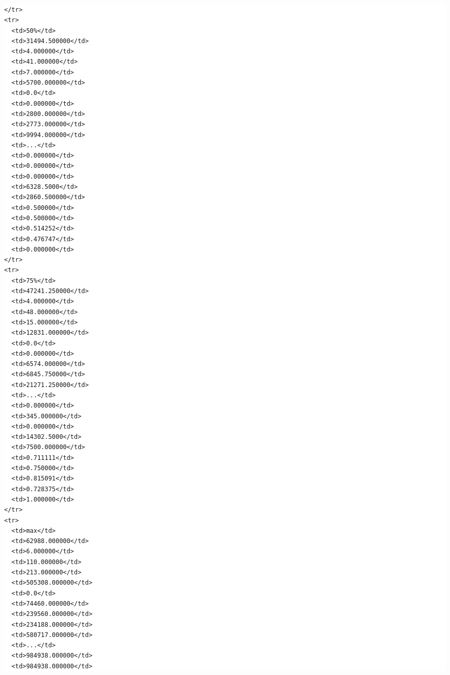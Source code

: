     </tr>
    <tr>
      <td>50%</td>
      <td>31494.500000</td>
      <td>4.000000</td>
      <td>41.000000</td>
      <td>7.000000</td>
      <td>5700.000000</td>
      <td>0.0</td>
      <td>0.000000</td>
      <td>2800.000000</td>
      <td>2773.000000</td>
      <td>9994.000000</td>
      <td>...</td>
      <td>0.000000</td>
      <td>0.000000</td>
      <td>0.000000</td>
      <td>6328.5000</td>
      <td>2860.500000</td>
      <td>0.500000</td>
      <td>0.500000</td>
      <td>0.514252</td>
      <td>0.476747</td>
      <td>0.000000</td>
    </tr>
    <tr>
      <td>75%</td>
      <td>47241.250000</td>
      <td>4.000000</td>
      <td>48.000000</td>
      <td>15.000000</td>
      <td>12831.000000</td>
      <td>0.0</td>
      <td>0.000000</td>
      <td>6574.000000</td>
      <td>6845.750000</td>
      <td>21271.250000</td>
      <td>...</td>
      <td>0.000000</td>
      <td>345.000000</td>
      <td>0.000000</td>
      <td>14302.5000</td>
      <td>7500.000000</td>
      <td>0.711111</td>
      <td>0.750000</td>
      <td>0.815091</td>
      <td>0.728375</td>
      <td>1.000000</td>
    </tr>
    <tr>
      <td>max</td>
      <td>62988.000000</td>
      <td>6.000000</td>
      <td>110.000000</td>
      <td>213.000000</td>
      <td>505308.000000</td>
      <td>0.0</td>
      <td>74460.000000</td>
      <td>239560.000000</td>
      <td>234188.000000</td>
      <td>580717.000000</td>
      <td>...</td>
      <td>984938.000000</td>
      <td>984938.000000</td>